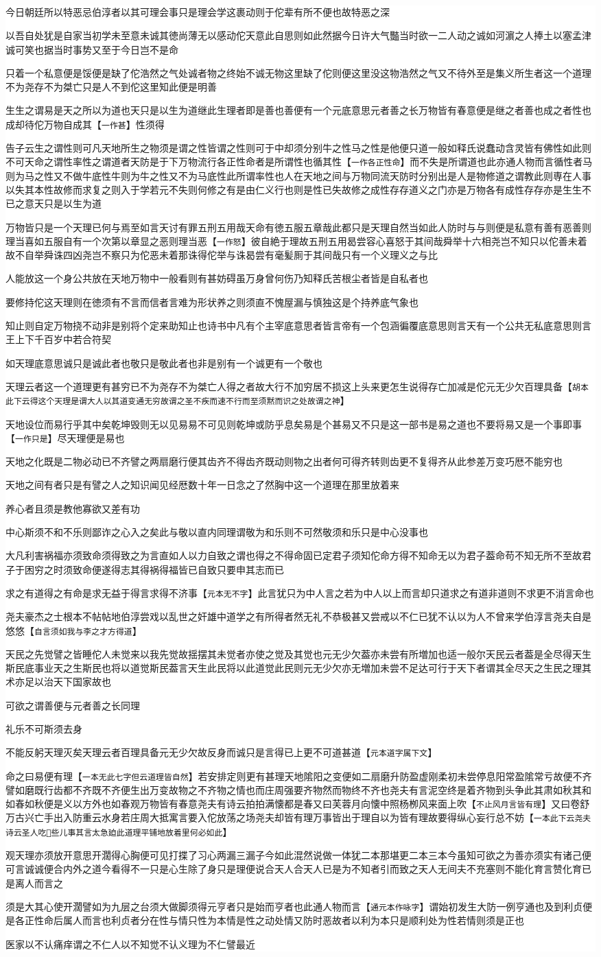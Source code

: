 今日朝廷所以特恶忌伯淳者以其可理会事只是理会学这裹动则于佗辈有所不便也故特恶之深  

以吾自处犹是自家当初学未至意未诚其徳尚薄无以感动佗天意此自思则如此然据今日许大气豓当时欲一二人动之诚如河濵之人捧土以塞孟津诚可笑也据当时事势又至于今日岂不是命  

只着一个私意便是馁便是缺了佗浩然之气处诚者物之终始不诚无物这里缺了佗则便这里没这物浩然之气又不待外至是集义所生者这一个道理不为尧存不为桀亡只是人不到佗这里知此便是明善  

生生之谓易是天之所以为道也天只是以生为道继此生理者即是善也善便有一个元底意思元者善之长万物皆有春意便是继之者善也成之者性也成却待佗万物自成其【`一作甚`】性须得  

告子云生之谓性则可凡天地所生之物须是谓之性皆谓之性则可于中却须分别牛之性马之性是他便只道一般如释氏说蠢动含灵皆有佛性如此则不可天命之谓性率性之谓道者天防是于下万物流行各正性命者是所谓性也循其性【`一作各正性命`】而不失是所谓道也此亦通人物而言循性者马则为马之性又不做牛底性牛则为牛之性又不为马底性此所谓率性也人在天地之间与万物同流天防时分别出是人是物修道之谓教此则専在人事以失其本性故修而求复之则入于学若元不失则何修之有是由仁义行也则是性已失故修之成性存存道义之门亦是万物各有成性存存亦是生生不已之意天只是以生为道  

万物皆只是一个天理已何与焉至如言天讨有罪五刑五用哉天命有徳五服五章哉此都只是天理自然当如此人防时与与则便是私意有善有恶善则理当喜如五服自有一个次第以章显之恶则理当恶【`一作怒`】彼自絶于理故五刑五用曷尝容心喜怒于其间哉舜举十六相尧岂不知只以佗善未着故不自举舜诛四凶尧岂不察只为佗恶未着那诛得佗举与诛曷尝有毫髪厠于其间哉只有一个义理义之与比  

人能放这一个身公共放在天地万物中一般看则有甚妨碍虽万身曾何伤乃知释氏苦根尘者皆是自私者也  

要修持佗这天理则在徳须有不言而信者言难为形状养之则须直不愧屋漏与慎独这是个持养底气象也  

知止则自定万物挠不动非是别将个定来助知止也诗书中凡有个主宰底意思者皆言帝有一个包涵徧覆底意思则言天有一个公共无私底意思则言王上下千百岁中若合符契  

如天理底意思诚只是诚此者也敬只是敬此者也非是别有一个诚更有一个敬也  

天理云者这一个道理更有甚穷已不为尧存不为桀亡人得之者故大行不加穷居不损这上头来更怎生说得存亡加减是佗元无少欠百理具备【`胡本此下云得这个天理是谓大人以其道变通无穷故谓之圣不疾而速不行而至须黙而识之处故谓之神`】  

天地设位而易行乎其中矣乾坤毁则无以见易易不可见则乾坤或防乎息矣易是个甚易又不只是这一部书是易之道也不要将易又是一个事即事【`一作只是`】尽天理便是易也  

天地之化既是二物必动已不齐譬之两扇磨行便其齿齐不得齿齐既动则物之出者何可得齐转则齿更不复得齐从此参差万变巧厯不能穷也  

天地之间有者只是有譬之人之知识闻见经厯数十年一日念之了然胸中这一个道理在那里放着来  

养心者且须是教他寡欲又差有功  

中心斯须不和不乐则鄙诈之心入之矣此与敬以直内同理谓敬为和乐则不可然敬须和乐只是中心没事也  

大凡利害祸福亦须致命须得致之为言直如人以力自致之谓也得之不得命固已定君子须知佗命方得不知命无以为君子葢命苟不知无所不至故君子于困穷之时须致命便遂得志其得祸得福皆已自致只要申其志而已  

求之有道得之有命是求无益于得言求得不济事【`元本无不字`】此言犹只为中人言之若为中人以上而言却只道求之有道非道则不求更不消言命也  

尧夫豪杰之士根本不帖帖地伯淳尝戏以乱世之奸雄中道学之有所得者然无礼不恭极甚又尝戒以不仁已犹不认以为人不曾来学伯淳言尧夫自是悠悠【`自言须如我与李之才方得道`】  

天民之先觉譬之皆睡佗人未觉来以我先觉故揺摆其未觉者亦使之觉及其觉也元无少欠葢亦未尝有所増加也适一般尔天民云者葢是全尽得天生斯民底事业天之生斯民也将以道觉斯民葢言天生此民将以此道觉此民则元无少欠亦无増加未尝不足达可行于天下者谓其全尽天之生民之理其术亦足以治天下国家故也  

可欲之谓善便与元者善之长同理  

礼乐不可斯须去身  

不能反躬天理灭矣天理云者百理具备元无少欠故反身而诚只是言得已上更不可道甚道【`元本道字属下文`】  

命之曰易便有理【`一本无此七字但云道理皆自然`】若安排定则更有甚理天地隂阳之变便如二扇磨升防盈虚刚柔初未尝停息阳常盈隂常亏故便不齐譬如磨既行齿都不齐既不齐便生出万变故物之不齐物之情也而庄周强要齐物然而物终不齐也尧夫有言泥空终是着齐物到头争此其肃如秋其和如春如秋便是义以方外也如春观万物皆有春意尧夫有诗云拍拍满懐都是春又曰芙蓉月向懐中照杨栁风来面上吹【`不止风月言皆有理`】又曰卷舒万古兴亡手出入防重云水身若庄周大抵寓言要入佗放荡之场尧夫却皆有理万事皆出于理自以为皆有理故要得纵心妄行总不妨【`一本此下云尧夫诗云圣人吃些儿事其言太急廹此道理平铺地放着里何必如此`】  

观天理亦须放开意思开濶得心胸便可见打揲了习心两漏三漏子今如此混然说做一体犹二本那堪更二本三本今虽知可欲之为善亦须实有诸己便可言诚诚便合内外之道今看得不一只是心生除了身只是理便说合天人合天人已是为不知者引而致之天人无间夫不充塞则不能化育言赞化育已是离人而言之  

须是大其心使开濶譬如为九层之台须大做脚须得元亨者只是始而亨者也此通人物而言【`通元本作咏字`】谓始初发生大防一例亨通也及到利贞便是各正性命后属人而言也利贞者分在性与情只性为本情是性之动处情又防时恶故者以利为本只是顺利处为性若情则须是正也  

医家以不认痛痒谓之不仁人以不知觉不认义理为不仁譬最近  

